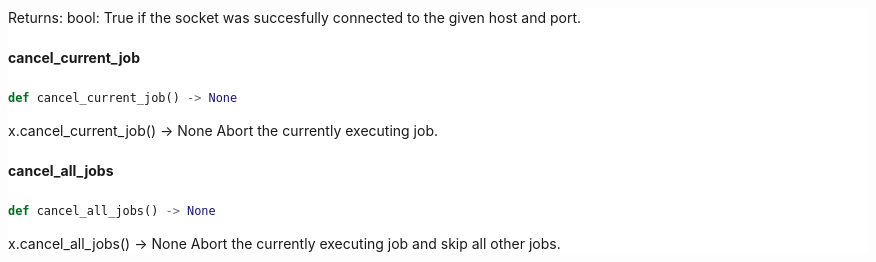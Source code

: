 Returns:
    bool: True if the socket was succesfully connected to the given host and port.

<a id="unreal.MoviePipelineExecutorBase.cancel_current_job"></a>

#### cancel_current_job

```python
def cancel_current_job() -> None
```

x.cancel_current_job() -> None
Abort the currently executing job.

<a id="unreal.MoviePipelineExecutorBase.cancel_all_jobs"></a>

#### cancel_all_jobs

```python
def cancel_all_jobs() -> None
```

x.cancel_all_jobs() -> None
Abort the currently executing job and skip all other jobs.

<a id="unreal.MoviePipelineFCPXMLExporter"></a>